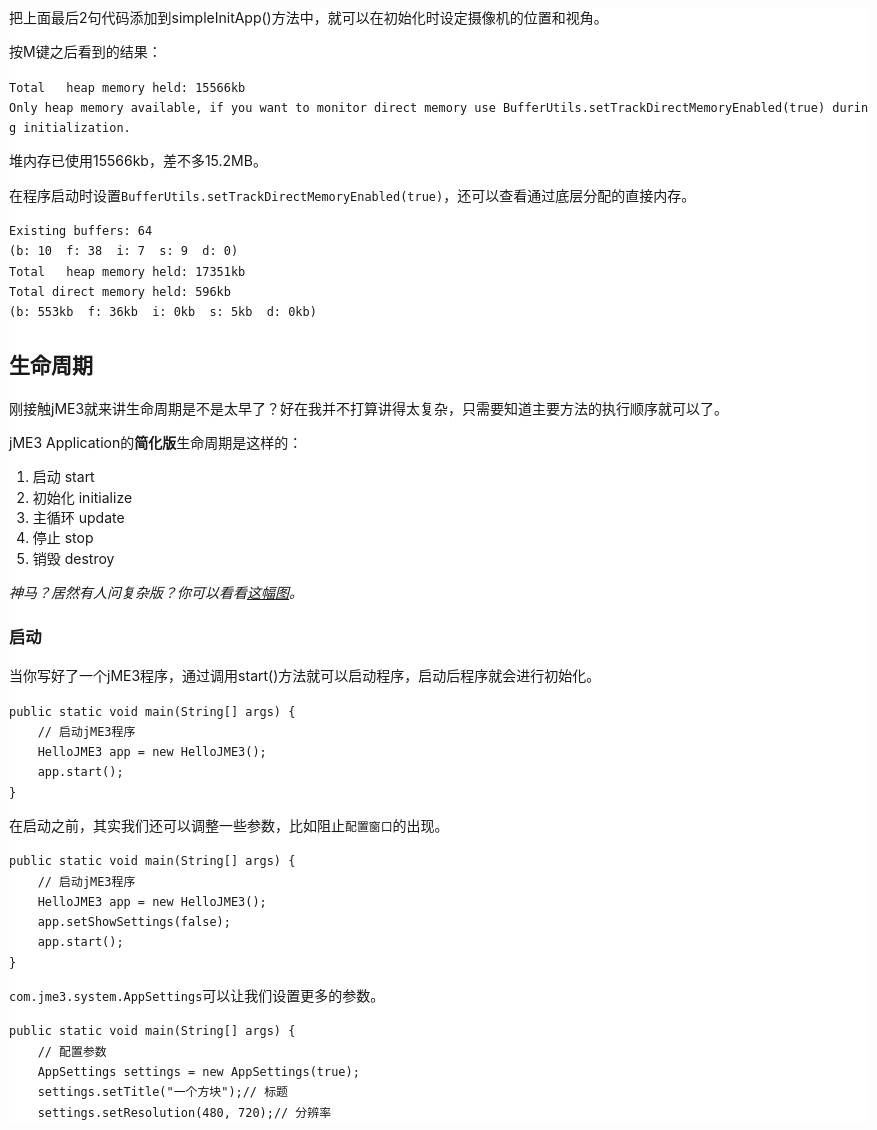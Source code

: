 把上面最后2句代码添加到simpleInitApp()方法中，就可以在初始化时设定摄像机的位置和视角。

按M键之后看到的结果：

    Total   heap memory held: 15566kb
    Only heap memory available, if you want to monitor direct memory use BufferUtils.setTrackDirectMemoryEnabled(true) during initialization.

堆内存已使用15566kb，差不多15.2MB。

在程序启动时设置`BufferUtils.setTrackDirectMemoryEnabled(true)`，还可以查看通过底层分配的直接内存。

    Existing buffers: 64
    (b: 10  f: 38  i: 7  s: 9  d: 0)
    Total   heap memory held: 17351kb
    Total direct memory held: 596kb
    (b: 553kb  f: 36kb  i: 0kb  s: 5kb  d: 0kb)

## 生命周期

刚接触jME3就来讲生命周期是不是太早了？好在我并不打算讲得太复杂，只需要知道主要方法的执行顺序就可以了。

jME3 Application的**简化版**生命周期是这样的：

1. 启动 start
2. 初始化 initialize
3. 主循环 update
4. 停止 stop
5. 销毁 destroy

*神马？居然有人问复杂版？你可以看看[这幅图](http://bbs.jmecn.net/t/topic/37)。*

### 启动

当你写好了一个jME3程序，通过调用start()方法就可以启动程序，启动后程序就会进行初始化。

    public static void main(String[] args) {
        // 启动jME3程序
        HelloJME3 app = new HelloJME3();
        app.start();
    }

在启动之前，其实我们还可以调整一些参数，比如阻止`配置窗口`的出现。

    public static void main(String[] args) {
        // 启动jME3程序
        HelloJME3 app = new HelloJME3();
        app.setShowSettings(false);
        app.start();
    }

`com.jme3.system.AppSettings`可以让我们设置更多的参数。

	public static void main(String[] args) {
		// 配置参数
		AppSettings settings = new AppSettings(true);
		settings.setTitle("一个方块");// 标题
		settings.setResolution(480, 720);// 分辨率
		
